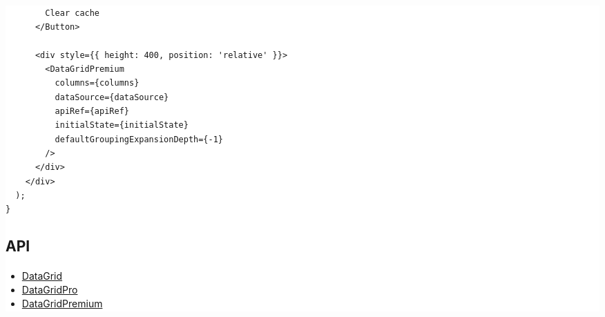 ```tsx
        Clear cache
      </Button>

      <div style={{ height: 400, position: 'relative' }}>
        <DataGridPremium
          columns={columns}
          dataSource={dataSource}
          apiRef={apiRef}
          initialState={initialState}
          defaultGroupingExpansionDepth={-1}
        />
      </div>
    </div>
  );
}

```

## API

- [DataGrid](/x/api/data-grid/data-grid/)
- [DataGridPro](/x/api/data-grid/data-grid-pro/)
- [DataGridPremium](/x/api/data-grid/data-grid-premium/)
